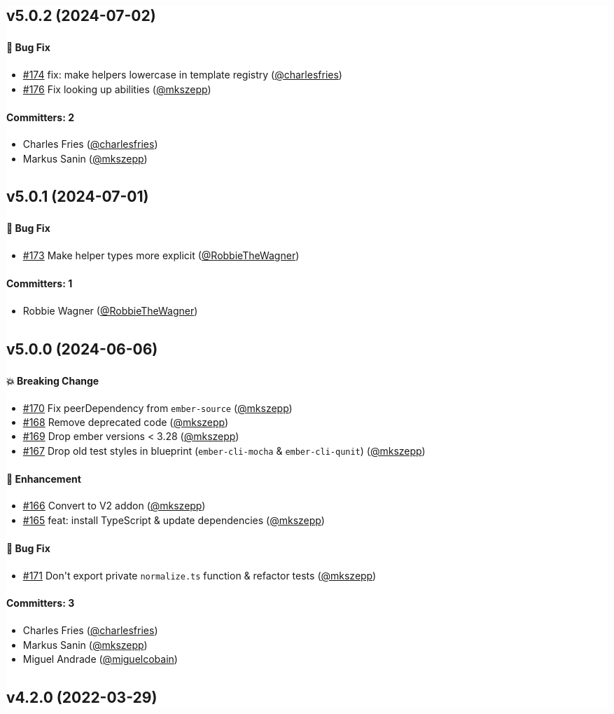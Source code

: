 ## v5.0.2 (2024-07-02)

#### :bug: Bug Fix
* [#174](https://github.com/minutebase/ember-can/pull/174) fix: make helpers lowercase in template registry ([@charlesfries](https://github.com/charlesfries))
* [#176](https://github.com/minutebase/ember-can/pull/176) Fix looking up abilities ([@mkszepp](https://github.com/mkszepp))

#### Committers: 2
- Charles Fries ([@charlesfries](https://github.com/charlesfries))
- Markus Sanin ([@mkszepp](https://github.com/mkszepp))

## v5.0.1 (2024-07-01)

#### :bug: Bug Fix
* [#173](https://github.com/minutebase/ember-can/pull/173) Make helper types more explicit ([@RobbieTheWagner](https://github.com/RobbieTheWagner))

#### Committers: 1
- Robbie Wagner ([@RobbieTheWagner](https://github.com/RobbieTheWagner))

## v5.0.0 (2024-06-06)

#### :boom: Breaking Change
* [#170](https://github.com/minutebase/ember-can/pull/170) Fix peerDependency from `ember-source` ([@mkszepp](https://github.com/mkszepp))
* [#168](https://github.com/minutebase/ember-can/pull/168) Remove deprecated code ([@mkszepp](https://github.com/mkszepp))
* [#169](https://github.com/minutebase/ember-can/pull/169) Drop ember versions < 3.28 ([@mkszepp](https://github.com/mkszepp))
* [#167](https://github.com/minutebase/ember-can/pull/167) Drop old test styles in blueprint (`ember-cli-mocha` & `ember-cli-qunit`) ([@mkszepp](https://github.com/mkszepp))

#### :rocket: Enhancement
* [#166](https://github.com/minutebase/ember-can/pull/166) Convert to V2 addon ([@mkszepp](https://github.com/mkszepp))
* [#165](https://github.com/minutebase/ember-can/pull/165) feat: install TypeScript & update dependencies ([@mkszepp](https://github.com/mkszepp))

#### :bug: Bug Fix
* [#171](https://github.com/minutebase/ember-can/pull/171) Don't export private `normalize.ts` function & refactor tests ([@mkszepp](https://github.com/mkszepp))

#### Committers: 3
- Charles Fries ([@charlesfries](https://github.com/charlesfries))
- Markus Sanin ([@mkszepp](https://github.com/mkszepp))
- Miguel Andrade ([@miguelcobain](https://github.com/miguelcobain))


## v4.2.0 (2022-03-29)
